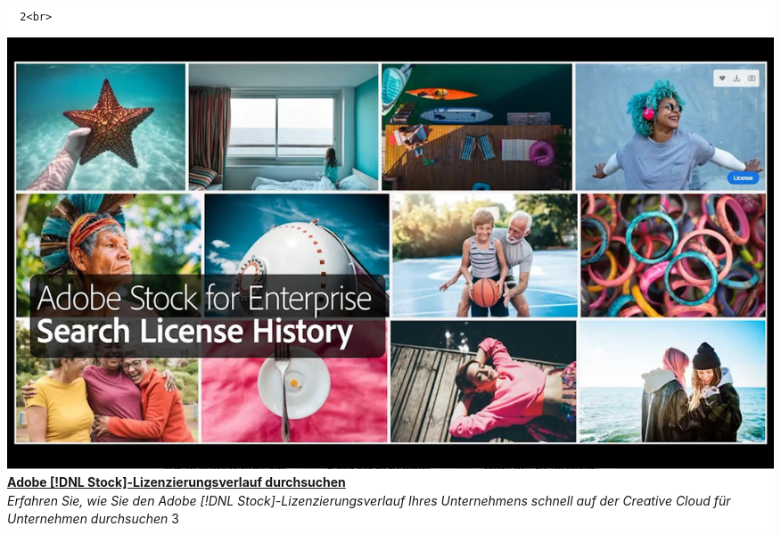       2<br>
  </td>
  <td>
      <a href="searchstock.md">
         <img alt="Adobe [!DNL Stock]-Lizenzierungsverlauf durchsuchen" src="assets/StockSearch_1280.jpg" />
      </a>
      <div>
      <a href="searchstock.md"><strong>Adobe [!DNL Stock]-Lizenzierungsverlauf durchsuchen</strong></a>
      </div>
      <em>Erfahren Sie, wie Sie den Adobe [!DNL Stock]-Lizenzierungsverlauf Ihres Unternehmens schnell auf der Creative Cloud für Unternehmen durchsuchen</em>
      3<br>
  </td>
  <td>
      <a href="handdrawn.md">
